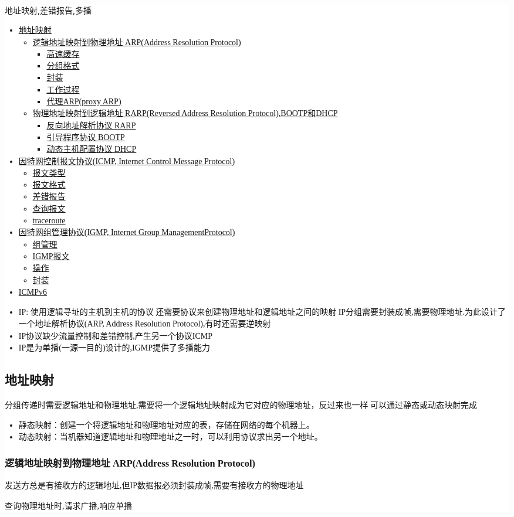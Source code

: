 地址映射,差错报告,多播


<font face = "Consolas">




- [地址映射](#地址映射)
  - [逻辑地址映射到物理地址 ARP(Address Resolution Protocol)](#逻辑地址映射到物理地址-arpaddress-resolution-protocol)
    - [高速缓存](#高速缓存)
    - [分组格式](#分组格式)
    - [封装](#封装)
    - [工作过程](#工作过程)
    - [代理ARP(proxy ARP)](#代理arpproxy-arp)
  - [物理地址映射到逻辑地址 RARP(Reversed Address Resolution Protocol),BOOTP和DHCP](#物理地址映射到逻辑地址-rarpreversed-address-resolution-protocolbootp和dhcp)
    - [反向地址解析协议 RARP](#反向地址解析协议-rarp)
    - [引导程序协议 BOOTP](#引导程序协议-bootp)
    - [动态主机配置协议 DHCP](#动态主机配置协议-dhcp)
- [因特网控制报文协议(ICMP, Internet Control Message Protocol)](#因特网控制报文协议icmp-internet-control-message-protocol)
  - [报文类型](#报文类型)
  - [报文格式](#报文格式)
  - [差错报告](#差错报告)
  - [查询报文](#查询报文)
  - [traceroute](#traceroute)
- [因特网组管理协议(IGMP, Internet Group ManagementProtocol)](#因特网组管理协议igmp-internet-group-managementprotocol)
  - [组管理](#组管理)
  - [IGMP报文](#igmp报文)
  - [操作](#操作)
  - [封装](#封装-1)
- [ICMPv6](#icmpv6)




* IP: 使用逻辑寻址的主机到主机的协议
    还需要协议来创建物理地址和逻辑地址之间的映射
    IP分组需要封装成帧,需要物理地址.为此设计了一个地址解析协议(ARP, Address Resolution Protocol),有时还需要逆映射
* IP协议缺少流量控制和差错控制,产生另一个协议ICMP
* IP是为单播(一源一目的)设计的,IGMP提供了多播能力

## 地址映射
分组传递时需要逻辑地址和物理地址,需要将一个逻辑地址映射成为它对应的物理地址，反过来也一样
可以通过静态或动态映射完成
* 静态映射：创建一个将逻辑地址和物理地址对应的表，存储在网络的每个机器上。
* 动态映射：当机器知道逻辑地址和物理地址之一时，可以利用协议求出另一个地址。

### 逻辑地址映射到物理地址 ARP(Address Resolution Protocol)
发送方总是有接收方的逻辑地址,但IP数据报必须封装成帧,需要有接收方的物理地址

查询物理地址时,请求广播,响应单播